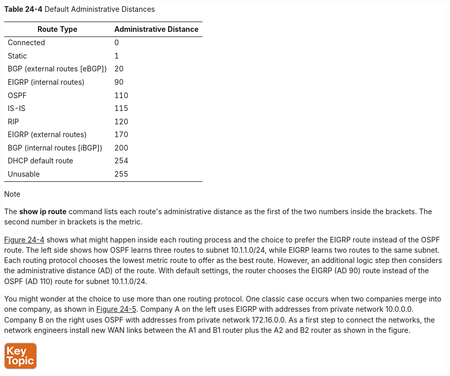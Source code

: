 

**Table 24-4** Default Administrative Distances

| Route Type | Administrative Distance |
| --- | --- |
| Connected | 0 |
| Static | 1 |
| BGP (external routes [eBGP]) | 20 |
| EIGRP (internal routes) | 90 |
| OSPF | 110 |
| IS-IS | 115 |
| RIP | 120 |
| EIGRP (external routes) | 170 |
| BGP (internal routes [iBGP]) | 200 |
| DHCP default route | 254 |
| Unusable | 255 |

Note

The **show ip route** command lists each route's administrative distance as the first of the two numbers inside the brackets. The second number in brackets is the metric.

[Figure 24-4](vol1_ch24.xhtml#ch24fig04) shows what might happen inside each routing process and the choice to prefer the EIGRP route instead of the OSPF route. The left side shows how OSPF learns three routes to subnet 10.1.1.0/24, while EIGRP learns two routes to the same subnet. Each routing protocol chooses the lowest metric route to offer as the best route. However, an additional logic step then considers the administrative distance (AD) of the route. With default settings, the router chooses the EIGRP (AD 90) route instead of the OSPF (AD 110) route for subnet 10.1.1.0/24.

You might wonder at the choice to use more than one routing protocol. One classic case occurs when two companies merge into one company, as shown in [Figure 24-5](vol1_ch24.xhtml#ch24fig05). Company A on the left uses EIGRP with addresses from private network 10.0.0.0. Company B on the right uses OSPF with addresses from private network 172.16.0.0. As a first step to connect the networks, the network engineers install new WAN links between the A1 and B1 router plus the A2 and B2 router as shown in the figure.


![Key Topic button icon.](images/vol1_key_topic.jpg)
